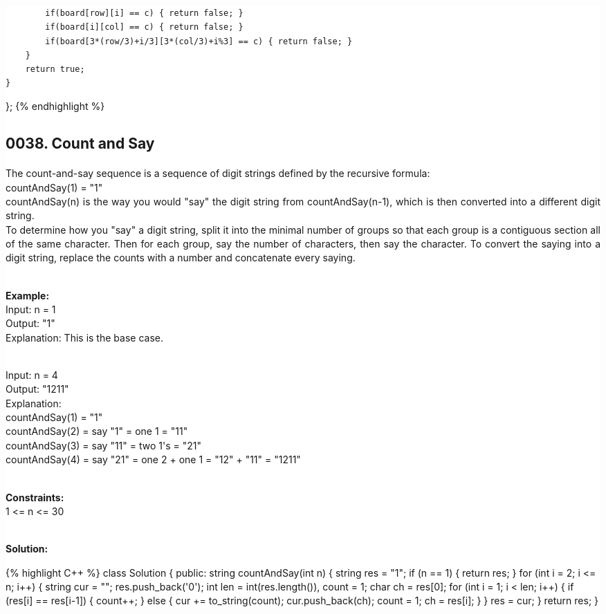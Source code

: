             if(board[row][i] == c) { return false; }
            if(board[i][col] == c) { return false; }
            if(board[3*(row/3)+i/3][3*(col/3)+i%3] == c) { return false; }
        }
        return true;
    }
};
{% endhighlight %}

## 0038. Count and Say
<p align="justify">
The count-and-say sequence is a sequence of digit strings defined by the recursive formula:<br>
countAndSay(1) = "1"<br>
countAndSay(n) is the way you would "say" the digit string from countAndSay(n-1), which is then converted into a different digit string.<br>
To determine how you "say" a digit string, split it into the minimal number of groups so that each group is a contiguous section all of the same character. Then for each group, say the number of characters, then say the character. To convert the saying into a digit string, replace the counts with a number and concatenate every saying.<br><br>

<b>Example:</b><br>
Input: n = 1<br>
Output: "1"<br>
Explanation: This is the base case.<br><br>

Input: n = 4<br>
Output: "1211"<br>
Explanation:<br>
countAndSay(1) = "1"<br>
countAndSay(2) = say "1" = one 1 = "11"<br>
countAndSay(3) = say "11" = two 1's = "21"<br>
countAndSay(4) = say "21" = one 2 + one 1 = "12" + "11" = "1211"<br><br>

<b>Constraints:</b><br>
1 <= n <= 30<br><br>

<b>Solution:</b>
</p>
{% highlight C++ %}
class Solution {
public:
    string countAndSay(int n) {
        string res = "1";
        if (n == 1) { return res; }
        for (int i = 2; i <= n; i++)
        {
            string cur = "";
            res.push_back('0');
            int len = int(res.length()), count = 1;
            char ch = res[0];
            for (int i = 1; i < len; i++)
            {
                if (res[i] == res[i-1]) { count++; }
                else
                {
                    cur += to_string(count);
                    cur.push_back(ch);
                    count = 1;
                    ch = res[i];
                }
            }
            res = cur;
        }
        return res;
    }